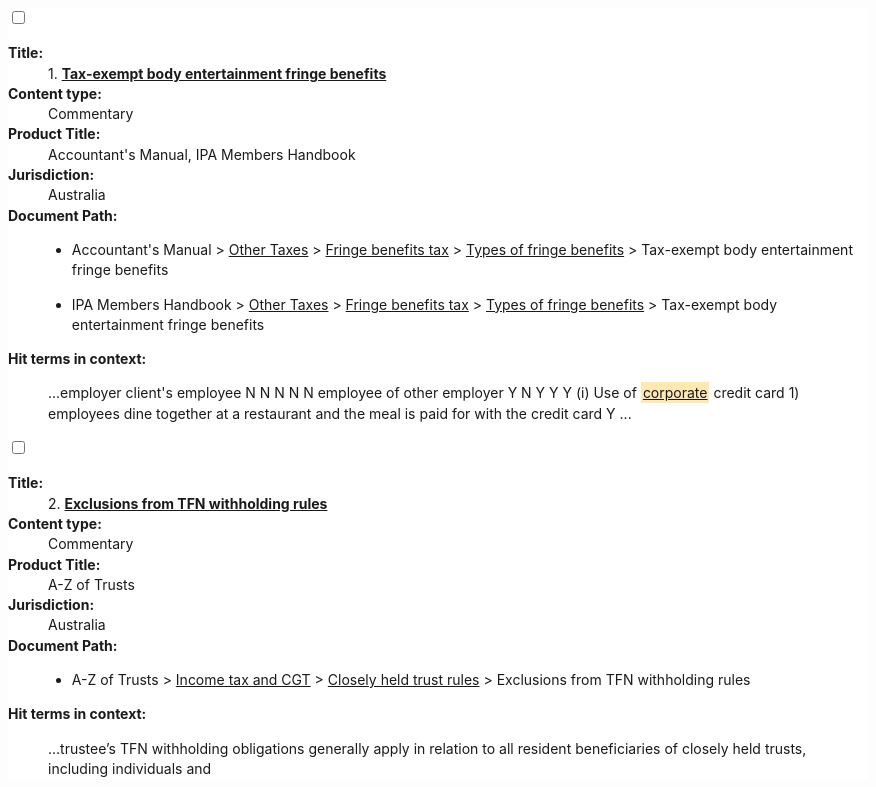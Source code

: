 <form id="resultsContainerForm"><div order="1" class="result clearfix"><div class="resultCheckBox"><input value="1" class="documentSelection" type="checkBox"></div><dl class="resultMetadata clearfix"><dt class="titleLabel"><strong>Title:</strong></dt><dd class="titleBody"><span class="docRank">1. </span><strong><a href="/maf/app/document?ao=o.AUNZ_TOC||Iec7746151d273285a1ec7b666b3f21ca&amp;srguid=i0ad69f8e00000149bc0875a6010ee824&amp;docguid=Id01487aa92ad11e29c6197cfe994d8ea&amp;startChunk=1&amp;endChunk=1&amp;epos=1&amp;isTocNav=true&amp;tocDs=AUNZ_AU_ACCTING_TOC" class="documentLink" id="lnkResultDoc_Id01487aa92ad11e29c6197cfe994d8ea">Tax-exempt body entertainment fringe benefits</a></strong></dd><dt class="itemLabel"><strong>Content type: </strong></dt><dd class="contentTypeBody">Commentary</dd><dt class="itemLabel"><strong>Product Title:</strong></dt><dd class="productTitleBody">Accountant's Manual, IPA Members Handbook</dd><dt class="itemLabel"><strong>Jurisdiction: </strong></dt><dd class="jurisdictionBody">Australia </dd><dt class="itemLabel"><strong>Document Path: </strong></dt><dd class="documentPathBody"><ul class="path.block"><li>Accountant's Manual &gt; <a href="/maf/app/tocectory?tocguid=AUNZ_AU_ACCTING_TOC||Iaadb4aaa4bdd11e28e86d4295b0ab413" id="lnkResultPath_AUNZ_AU_ACCTING_TOC||Iaadb4aaa4bdd11e28e86d4295b0ab413">Other Taxes</a> &gt; <a href="/maf/app/tocectory?tocguid=AUNZ_AU_ACCTING_TOC||Id014890292ad11e29c6197cfe994d8ea" id="lnkResultPath_AUNZ_AU_ACCTING_TOC||Id014890292ad11e29c6197cfe994d8ea">Fringe benefits tax</a> &gt; <a href="/maf/app/tocectory?tocguid=AUNZ_AU_ACCTING_TOC||Id014aec092ad11e29c6197cfe994d8ea" id="lnkResultPath_AUNZ_AU_ACCTING_TOC||Id014aec092ad11e29c6197cfe994d8ea">Types of fringe benefits</a> &gt; Tax-exempt body entertainment fringe benefits</li></ul><ul class="path.block"><li>IPA Members Handbook &gt; <a href="/maf/app/tocectory?tocguid=AUNZ_AU_ACCTING_TOC||Ie8e32a5f7fa111e29945a551b0b508b2" id="lnkResultPath_AUNZ_AU_ACCTING_TOC||Ie8e32a5f7fa111e29945a551b0b508b2">Other Taxes</a> &gt; <a href="/maf/app/tocectory?tocguid=AUNZ_AU_ACCTING_TOC||Id014ae8592ad11e29c6197cfe994d8ea" id="lnkResultPath_AUNZ_AU_ACCTING_TOC||Id014ae8592ad11e29c6197cfe994d8ea">Fringe benefits tax</a> &gt; <a href="/maf/app/tocectory?tocguid=AUNZ_AU_ACCTING_TOC||Id01487ff92ad11e29c6197cfe994d8ea" id="lnkResultPath_AUNZ_AU_ACCTING_TOC||Id01487ff92ad11e29c6197cfe994d8ea">Types of fringe benefits</a> &gt; Tax-exempt body entertainment fringe benefits</li></ul></dd><dt class="itemLabel" style="display: block;"><strong>Hit terms in context:&nbsp;</strong></dt><dd class="hitTermsInContextBody" style="display: block;"><p class="snippet">...employer client's employee N N N N N employee of other employer Y N Y Y Y (i) Use of <span style="background-color:#FFE8B2;padding:2px;" class="nhit"><a href="/maf/app/document?&amp;src=search&amp;docguid=Id01487aa92ad11e29c6197cfe994d8ea&amp;epos=1&amp;snippets=true&amp;srguid=i0ad69f8e00000149bc0875a6010ee824&amp;fcwh=true&amp;startChunk=1&amp;endChunk=1&amp;nstid=std-anz-highlight&amp;nsds=AUNZ_CA_ACCTMANUL;AUNZ_CA_IPAHNDBK&amp;isTocNav=true&amp;tocDs=AUNZ_AU_ACCTING_TOC&amp;context=53&amp;extLink=false&amp;anchor=nhit-1710" class="documentLink" name="docPosition1" docguid="Id01487aa92ad11e29c6197cfe994d8ea" id="lnkResultDoc_Id01487aa92ad11e29c6197cfe994d8ea">corporate</a></span> credit card 1) employees dine together at a restaurant and the meal is paid for with the credit card Y ...</p></dd></dl></div><div order="2" class="result clearfix"><div class="resultCheckBox"><input value="2" class="documentSelection" type="checkBox"></div><dl class="resultMetadata clearfix"><dt class="titleLabel"><strong>Title:</strong></dt><dd class="titleBody"><span class="docRank">2. </span><strong><a href="/maf/app/document?ao=o.AUNZ_TOC||Iec7746151d273285a1ec7b666b3f21ca&amp;srguid=i0ad69f8e00000149bc0875a6010ee824&amp;docguid=Ia0b876f01c4d11e38f45ebd1ab56cac9&amp;startChunk=1&amp;endChunk=1&amp;epos=2&amp;isTocNav=true&amp;tocDs=AUNZ_AU_ACCTING_TOC" class="documentLink" id="lnkResultDoc_Ia0b876f01c4d11e38f45ebd1ab56cac9">Exclusions from TFN withholding rules</a></strong></dd><dt class="itemLabel"><strong>Content type: </strong></dt><dd class="contentTypeBody">Commentary</dd><dt class="itemLabel"><strong>Product Title:</strong></dt><dd class="productTitleBody">A-Z of Trusts</dd><dt class="itemLabel"><strong>Jurisdiction: </strong></dt><dd class="jurisdictionBody">Australia </dd><dt class="itemLabel"><strong>Document Path: </strong></dt><dd class="documentPathBody"><ul class="path.block"><li>A-Z of Trusts &gt; <a href="/maf/app/tocectory?tocguid=AUNZ_AU_ACCTING_TOC||Iaf8830d84bdd11e28e86d4295b0ab413" id="lnkResultPath_AUNZ_AU_ACCTING_TOC||Iaf8830d84bdd11e28e86d4295b0ab413">Income tax and CGT</a> &gt; <a href="/maf/app/tocectory?tocguid=AUNZ_AU_ACCTING_TOC||I5be6918292b111e29c6197cfe994d8ea" id="lnkResultPath_AUNZ_AU_ACCTING_TOC||I5be6918292b111e29c6197cfe994d8ea">Closely held trust rules</a> &gt; Exclusions from TFN withholding rules</li></ul></dd><dt class="itemLabel" style="display: block;"><strong>Hit terms in context:&nbsp;</strong></dt><dd class="hitTermsInContextBody" style="display: block;"><p class="snippet">...trustee’s TFN withholding obligations generally apply in relation to all resident beneficiaries of closely held trusts, including individuals and